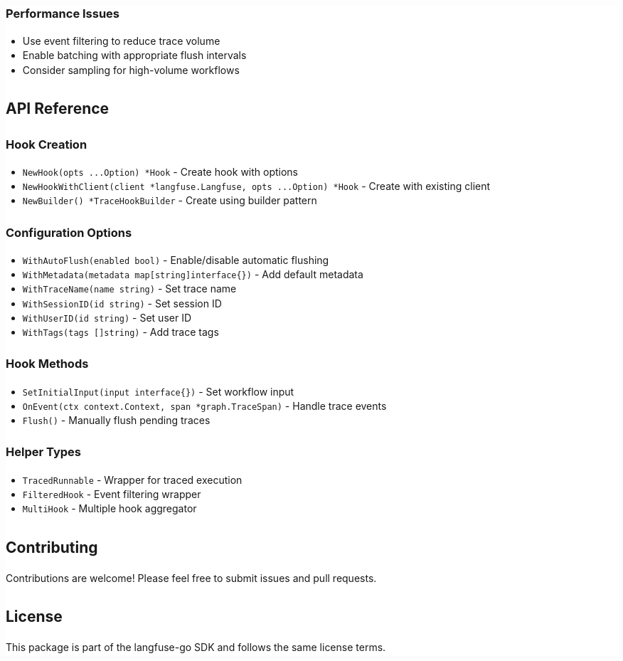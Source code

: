 ### Performance Issues

- Use event filtering to reduce trace volume
- Enable batching with appropriate flush intervals
- Consider sampling for high-volume workflows

## API Reference

### Hook Creation

- `NewHook(opts ...Option) *Hook` - Create hook with options
- `NewHookWithClient(client *langfuse.Langfuse, opts ...Option) *Hook` - Create with existing client
- `NewBuilder() *TraceHookBuilder` - Create using builder pattern

### Configuration Options

- `WithAutoFlush(enabled bool)` - Enable/disable automatic flushing
- `WithMetadata(metadata map[string]interface{})` - Add default metadata
- `WithTraceName(name string)` - Set trace name
- `WithSessionID(id string)` - Set session ID
- `WithUserID(id string)` - Set user ID
- `WithTags(tags []string)` - Add trace tags

### Hook Methods

- `SetInitialInput(input interface{})` - Set workflow input
- `OnEvent(ctx context.Context, span *graph.TraceSpan)` - Handle trace events
- `Flush()` - Manually flush pending traces

### Helper Types

- `TracedRunnable` - Wrapper for traced execution
- `FilteredHook` - Event filtering wrapper
- `MultiHook` - Multiple hook aggregator

## Contributing

Contributions are welcome! Please feel free to submit issues and pull requests.

## License

This package is part of the langfuse-go SDK and follows the same license terms.